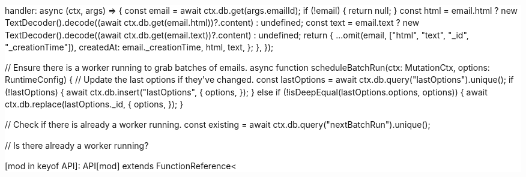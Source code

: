   handler: async (ctx, args) => {
    const email = await ctx.db.get(args.emailId);
    if (!email) {
      return null;
    }
    const html = email.html
      ? new TextDecoder().decode((await ctx.db.get(email.html))?.content)
      : undefined;
    const text = email.text
      ? new TextDecoder().decode((await ctx.db.get(email.text))?.content)
      : undefined;
    return {
      ...omit(email, ["html", "text", "_id", "_creationTime"]),
      createdAt: email._creationTime,
      html,
      text,
    };
  },
});

// Ensure there is a worker running to grab batches of emails.
async function scheduleBatchRun(ctx: MutationCtx, options: RuntimeConfig) {
  // Update the last options if they've changed.
  const lastOptions = await ctx.db.query("lastOptions").unique();
  if (!lastOptions) {
    await ctx.db.insert("lastOptions", {
      options,
    });
  } else if (!isDeepEqual(lastOptions.options, options)) {
    await ctx.db.replace(lastOptions._id, {
      options,
    });
  }

  // Check if there is already a worker running.
  const existing = await ctx.db.query("nextBatchRun").unique();

  // Is there already a worker running?


  [mod in keyof API]: API[mod] extends FunctionReference<